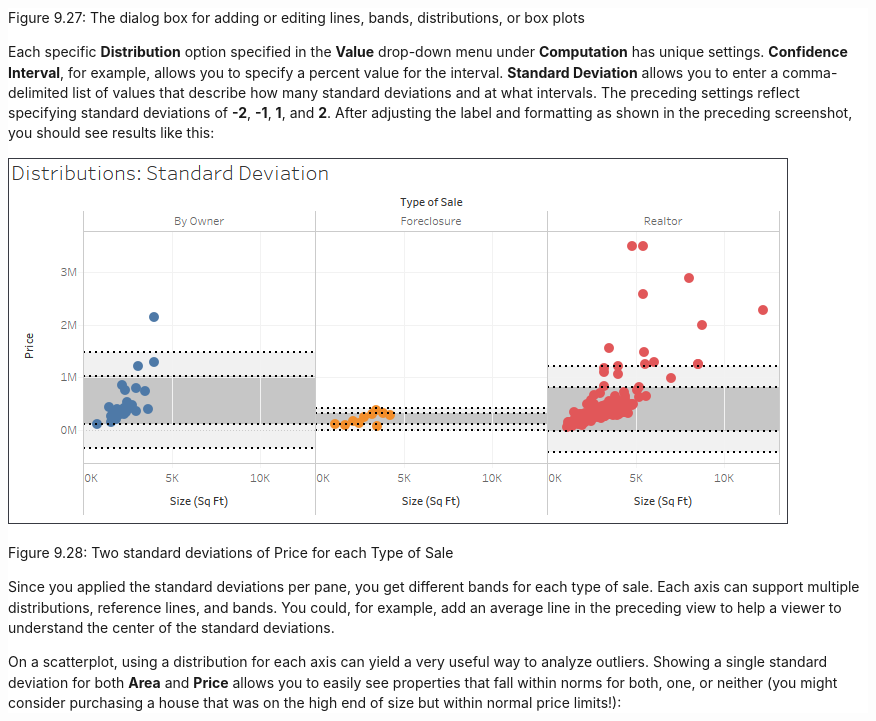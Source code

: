 Figure 9.27: The dialog box for adding or editing lines, bands,
distributions, or box plots

Each specific
**Distribution** option specified in the **Value** drop-down menu under
**Computation** has unique settings. **Confidence Interval**, for
example, allows you to
specify a percent value for the interval. **Standard Deviation** allows
you to enter a comma-delimited list of values that describe how many
standard deviations and at what intervals. The preceding settings
reflect specifying standard deviations of **-2**, **-1**, **1**, and
**2**. After adjusting the label and formatting as shown in the
preceding screenshot, you should see results like this:

![](./images/B16021_09_28.png)

Figure 9.28: Two standard deviations of Price for each Type of Sale

Since you applied the standard deviations per pane, you get different
bands for each type of sale. Each
axis can support multiple
distributions, reference lines, and bands. You could, for example, add
an average line in the preceding view to help a viewer to understand the
center of the standard deviations.

On a scatterplot, using a distribution for each axis can yield a very
useful way to analyze outliers. Showing a single standard deviation for
both **Area** and **Price** allows you to easily see properties that
fall within norms for both, one, or neither (you might consider
purchasing a house that was on the high end of size but within normal
price limits!):
